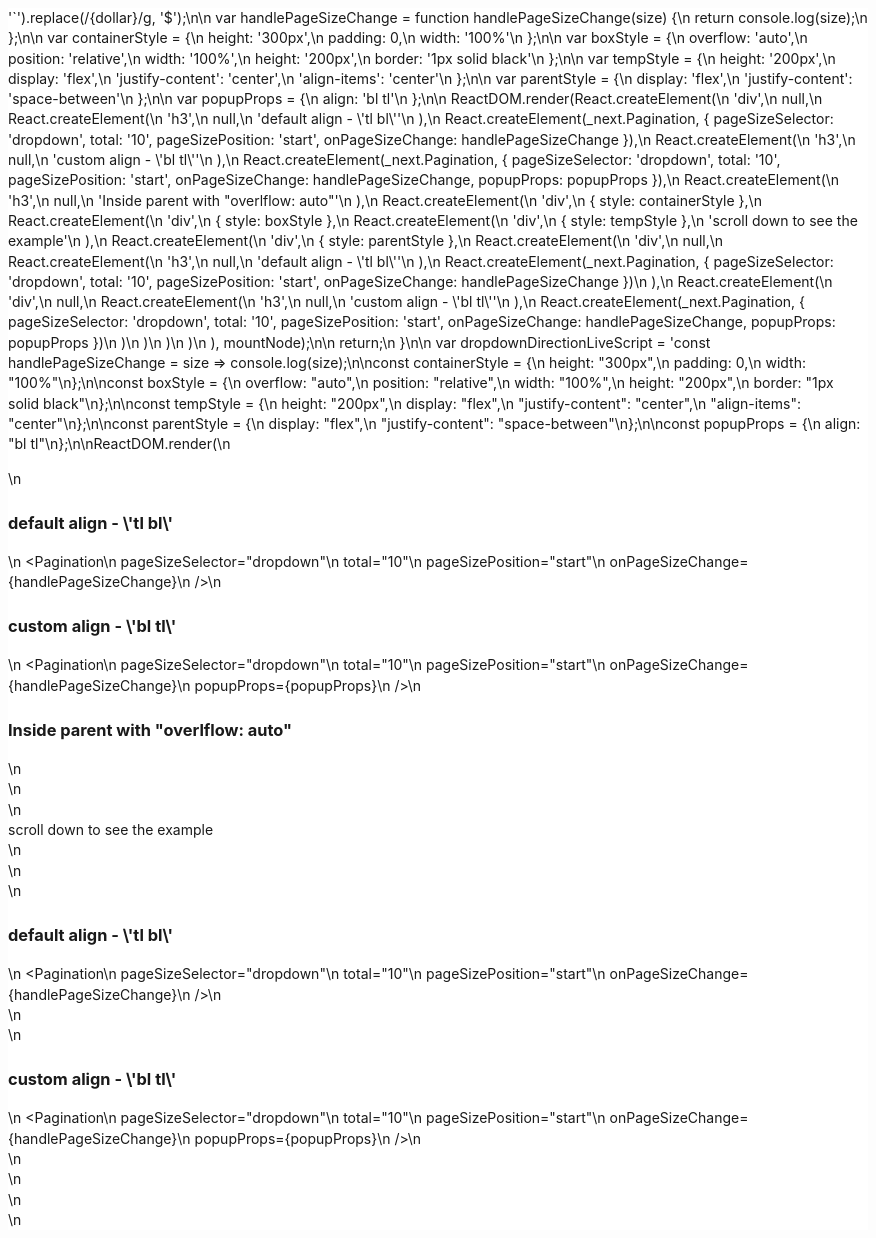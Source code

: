 '`').replace(/{dollar}/g, '$');\n\n        var handlePageSizeChange = function handlePageSizeChange(size) {\n            return console.log(size);\n        };\n\n        var containerStyle = {\n            height: '300px',\n            padding: 0,\n            width: '100%'\n        };\n\n        var boxStyle = {\n            overflow: 'auto',\n            position: 'relative',\n            width: '100%',\n            height: '200px',\n            border: '1px solid black'\n        };\n\n        var tempStyle = {\n            height: '200px',\n            display: 'flex',\n            'justify-content': 'center',\n            'align-items': 'center'\n        };\n\n        var parentStyle = {\n            display: 'flex',\n            'justify-content': 'space-between'\n        };\n\n        var popupProps = {\n            align: 'bl tl'\n        };\n\n        ReactDOM.render(React.createElement(\n            'div',\n            null,\n            React.createElement(\n                'h3',\n                null,\n                'default align - \\'tl bl\\''\n            ),\n            React.createElement(_next.Pagination, { pageSizeSelector: 'dropdown', total: '10', pageSizePosition: 'start', onPageSizeChange: handlePageSizeChange }),\n            React.createElement(\n                'h3',\n                null,\n                'custom align - \\'bl tl\\''\n            ),\n            React.createElement(_next.Pagination, { pageSizeSelector: 'dropdown', total: '10', pageSizePosition: 'start', onPageSizeChange: handlePageSizeChange, popupProps: popupProps }),\n            React.createElement(\n                'h3',\n                null,\n                'Inside parent with \"overlflow: auto\"'\n            ),\n            React.createElement(\n                'div',\n                { style: containerStyle },\n                React.createElement(\n                    'div',\n                    { style: boxStyle },\n                    React.createElement(\n                        'div',\n                        { style: tempStyle },\n                        'scroll down to see the example'\n                    ),\n                    React.createElement(\n                        'div',\n                        { style: parentStyle },\n                        React.createElement(\n                            'div',\n                            null,\n                            React.createElement(\n                                'h3',\n                                null,\n                                'default align - \\'tl bl\\''\n                            ),\n                            React.createElement(_next.Pagination, { pageSizeSelector: 'dropdown', total: '10', pageSizePosition: 'start', onPageSizeChange: handlePageSizeChange })\n                        ),\n                        React.createElement(\n                            'div',\n                            null,\n                            React.createElement(\n                                'h3',\n                                null,\n                                'custom align - \\'bl tl\\''\n                            ),\n                            React.createElement(_next.Pagination, { pageSizeSelector: 'dropdown', total: '10', pageSizePosition: 'start', onPageSizeChange: handlePageSizeChange, popupProps: popupProps })\n                        )\n                    )\n                )\n            )\n        ), mountNode);\n\n        return;\n    }\n\n    var dropdownDirectionLiveScript = 'const handlePageSizeChange = size => console.log(size);\\n\\nconst containerStyle = {\\n  height: \"300px\",\\n  padding: 0,\\n  width: \"100%\"\\n};\\n\\nconst boxStyle = {\\n  overflow: \"auto\",\\n  position: \"relative\",\\n  width: \"100%\",\\n  height: \"200px\",\\n  border: \"1px solid black\"\\n};\\n\\nconst tempStyle = {\\n  height: \"200px\",\\n  display: \"flex\",\\n  \"justify-content\": \"center\",\\n  \"align-items\": \"center\"\\n};\\n\\nconst parentStyle = {\\n  display: \"flex\",\\n  \"justify-content\": \"space-between\"\\n};\\n\\nconst popupProps = {\\n  align: \"bl tl\"\\n};\\n\\nReactDOM.render(\\n  <div>\\n    <h3>default align - \\'tl bl\\'</h3>\\n    <Pagination\\n      pageSizeSelector=\"dropdown\"\\n      total=\"10\"\\n      pageSizePosition=\"start\"\\n      onPageSizeChange={handlePageSizeChange}\\n    />\\n    <h3>custom align - \\'bl tl\\'</h3>\\n    <Pagination\\n      pageSizeSelector=\"dropdown\"\\n      total=\"10\"\\n      pageSizePosition=\"start\"\\n      onPageSizeChange={handlePageSizeChange}\\n      popupProps={popupProps}\\n    />\\n    <h3>Inside parent with \"overlflow: auto\"</h3>\\n    <div style={containerStyle}>\\n      <div style={boxStyle}>\\n        <div style={tempStyle}>scroll down to see the example</div>\\n        <div style={parentStyle}>\\n          <div>\\n            <h3>default align - \\'tl bl\\'</h3>\\n            <Pagination\\n              pageSizeSelector=\"dropdown\"\\n              total=\"10\"\\n              pageSizePosition=\"start\"\\n              onPageSizeChange={handlePageSizeChange}\\n            />\\n          </div>\\n          <div>\\n            <h3>custom align - \\'bl tl\\'</h3>\\n            <Pagination\\n              pageSizeSelector=\"dropdown\"\\n              total=\"10\"\\n              pageSizePosition=\"start\"\\n              onPageSizeChange={handlePageSizeChange}\\n              popupProps={popupProps}\\n            />\\n          </div>\\n        </div>\\n      </div>\\n    </div>\\n